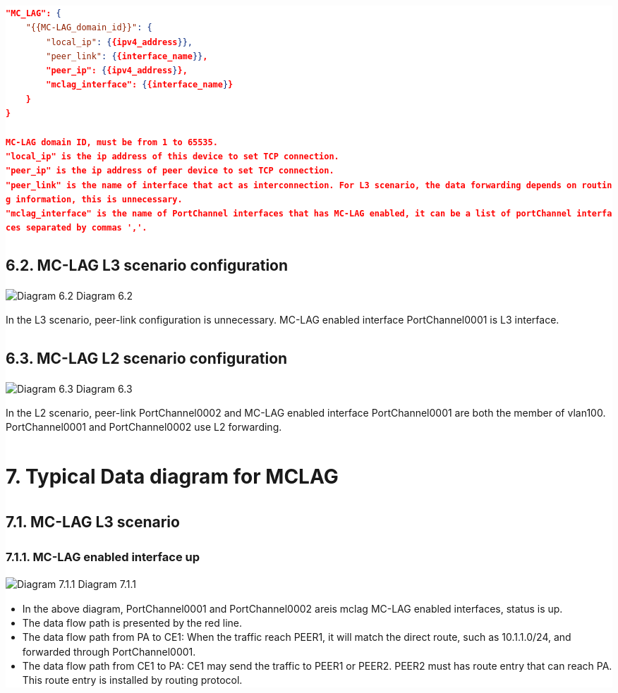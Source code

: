 ```json
"MC_LAG": {
    "{{MC-LAG_domain_id}}": {
        "local_ip": {{ipv4_address}},
        "peer_link": {{interface_name}},
        "peer_ip": {{ipv4_address}},
        "mclag_interface": {{interface_name}}
    }
}

MC-LAG domain ID, must be from 1 to 65535.
"local_ip" is the ip address of this device to set TCP connection.
"peer_ip" is the ip address of peer device to set TCP connection.
"peer_link" is the name of interface that act as interconnection. For L3 scenario, the data forwarding depends on routing information, this is unnecessary.
"mclag_interface" is the name of PortChannel interfaces that has MC-LAG enabled, it can be a list of portChannel interfaces separated by commas ','.
```

## 6.2. MC-LAG L3 scenario configuration

![Diagram 6.2](https://github.com/shine4chen/SONiC/blob/mclag/images/mclag_hld/MCLAG_HLD_6.2.png)
Diagram 6.2

In the L3 scenario, peer-link configuration is unnecessary. MC-LAG enabled interface PortChannel0001 is L3 interface.

## 6.3. MC-LAG L2 scenario configuration

![Diagram 6.3](https://github.com/shine4chen/SONiC/blob/mclag/images/mclag_hld/MCLAG_HLD_6.3.png)
Diagram 6.3

In the L2 scenario, peer-link PortChannel0002 and MC-LAG enabled interface PortChannel0001 are both the member of vlan100. PortChannel0001 and PortChannel0002 use L2 forwarding.

# 7. Typical Data diagram for MCLAG

## 7.1. MC-LAG L3 scenario

### 7.1.1. MC-LAG enabled interface up

![Diagram 7.1.1](https://github.com/shine4chen/SONiC/blob/mclag/images/mclag_hld/MCLAG_HLD_7.1.1.png)
Diagram 7.1.1

- In the above diagram, PortChannel0001 and PortChannel0002 areis mclag MC-LAG enabled interfaces, status is up.
- The data flow path is presented by the red line.
- The data flow path from PA to CE1: When the traffic reach PEER1, it will match the direct route, such as 10.1.1.0/24, and forwarded through PortChannel0001.
- The data flow path from CE1 to PA: CE1 may send the traffic to PEER1 or PEER2. PEER2 must has route entry that can reach PA. This route entry is installed by routing protocol.
